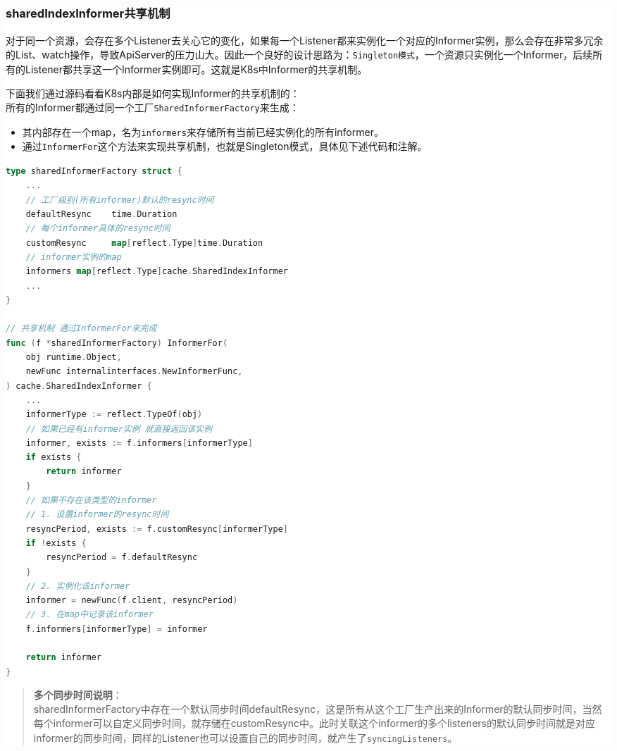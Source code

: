 ### sharedIndexInformer共享机制

对于同一个资源，会存在多个Listener去关心它的变化，如果每一个Listener都来实例化一个对应的Informer实例，那么会存在非常多冗余的List、watch操作，导致ApiServer的压力山大。因此一个良好的设计思路为：`Singleton模式`，一个资源只实例化一个Informer，后续所有的Listener都共享这一个Informer实例即可。这就是K8s中Informer的共享机制。

下面我们通过源码看看K8s内部是如何实现Informer的共享机制的：\
所有的Informer都通过同一个工厂`SharedInformerFactory`来生成：
* 其内部存在一个map，名为`informers`来存储所有当前已经实例化的所有informer。
* 通过`InformerFor`这个方法来实现共享机制，也就是Singleton模式，具体见下述代码和注解。
```go
type sharedInformerFactory struct {
	...
	// 工厂级别(所有informer)默认的resync时间
	defaultResync    time.Duration
	// 每个informer具体的resync时间
	customResync     map[reflect.Type]time.Duration
	// informer实例的map
	informers map[reflect.Type]cache.SharedIndexInformer
    ...
}

// 共享机制 通过InformerFor来完成
func (f *sharedInformerFactory) InformerFor(
	obj runtime.Object, 
	newFunc internalinterfaces.NewInformerFunc,
) cache.SharedIndexInformer {
	...
	informerType := reflect.TypeOf(obj)
	// 如果已经有informer实例 就直接返回该实例
	informer, exists := f.informers[informerType]
	if exists {
		return informer
	}
	// 如果不存在该类型的informer
    // 1. 设置informer的resync时间
	resyncPeriod, exists := f.customResync[informerType]
	if !exists {
		resyncPeriod = f.defaultResync
	}
    // 2. 实例化该informer
	informer = newFunc(f.client, resyncPeriod)
	// 3. 在map中记录该informer
	f.informers[informerType] = informer

	return informer
}
```
>**多个同步时间说明**：\
sharedInformerFactory中存在一个默认同步时间defaultResync，这是所有从这个工厂生产出来的Informer的默认同步时间，当然每个informer可以自定义同步时间，就存储在customResync中。此时关联这个informer的多个listeners的默认同步时间就是对应informer的同步时间，同样的Listener也可以设置自己的同步时间，就产生了`syncingListeners`。
